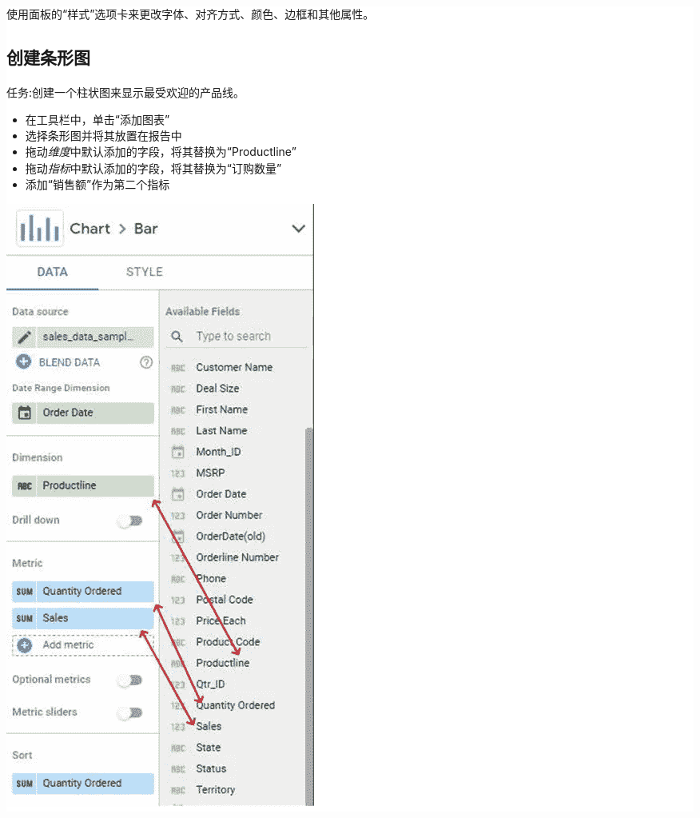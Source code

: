 使用面板的“样式”选项卡来更改字体、对齐方式、颜色、边框和其他属性。

## 创建条形图

任务:创建一个柱状图来显示最受欢迎的产品线。

*   在工具栏中，单击“添加图表”
*   选择条形图并将其放置在报告中
*   拖动*维度*中默认添加的字段，将其替换为“Productline”
*   拖动*指标*中默认添加的字段，将其替换为“订购数量”
*   添加“销售额”作为第二个指标

![](img/f0f26cf92914c6556ed20e7031c96e07.png)
